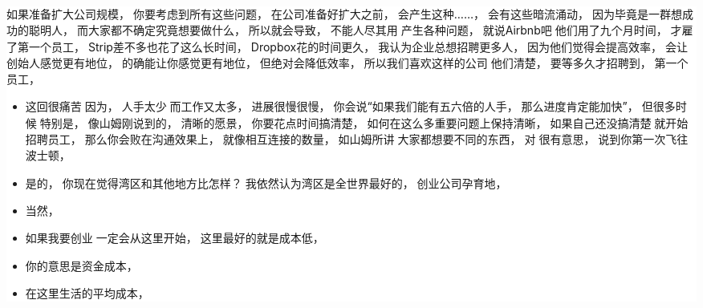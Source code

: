 如果准备扩大公司规模，
你要考虑到所有这些问题，
在公司准备好扩大之前，
会产生这种……，
会有这些暗流涌动，
因为毕竟是一群想成功的聪明人，
而大家都不确定究竟想要做什么，
所以就会导致，
不能人尽其用 产生各种问题，
就说Airbnb吧 他们用了九个月时间，
才雇了第一个员工，
Strip差不多也花了这么长时间，
Dropbox花的时间更久，
我认为企业总想招聘更多人，
因为他们觉得会提高效率，
会让创始人感觉更有地位，
的确能让你感觉更有地位，
但绝对会降低效率，
所以我们喜欢这样的公司
他们清楚，
要等多久才招聘到，
第一个员工，

- 这回很痛苦 因为，
人手太少 而工作又太多，
进展很慢很慢，
你会说“如果我们能有五六倍的人手，
那么进度肯定能加快”，
但很多时候 特别是，
像山姆刚说到的，
清晰的愿景，
你要花点时间搞清楚，
如何在这么多重要问题上保持清晰，
如果自己还没搞清楚
就开始招聘员工，
那么你会败在沟通效果上，
就像相互连接的数量，
如山姆所讲 大家都想要不同的东西，
对 很有意思，
说到你第一次飞往波士顿，

- 是的，
你现在觉得湾区和其他地方比怎样？
我依然认为湾区是全世界最好的，
创业公司孕育地，

- 当然，

- 如果我要创业 一定会从这里开始，
这里最好的就是成本低，

- 你的意思是资金成本，

- 在这里生活的平均成本，

